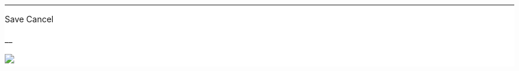 

* * *

Save Cancel

__




![](https://bat.bing.com/action/0?ti=56018282&Ver=2&mid=98023137-e975-4a69-9a63-c2154378e06e&sid=f30c5e70639211ee87d33f0876d93783&vid=f30c9700639211eeb3a75d830392c94f&vids=0&msclkid=N&pi=0&lg=en-US&sw=800&sh=600&sc=24&nwd=1&tl=Shortform%20%7C%20Symposium&p=https%3A%2F%2Fwww.shortform.com%2Fapp%2Fbook%2Fsymposium%2F1-page-summary&r=&lt=356&evt=pageLoad&sv=1&rn=760954)
